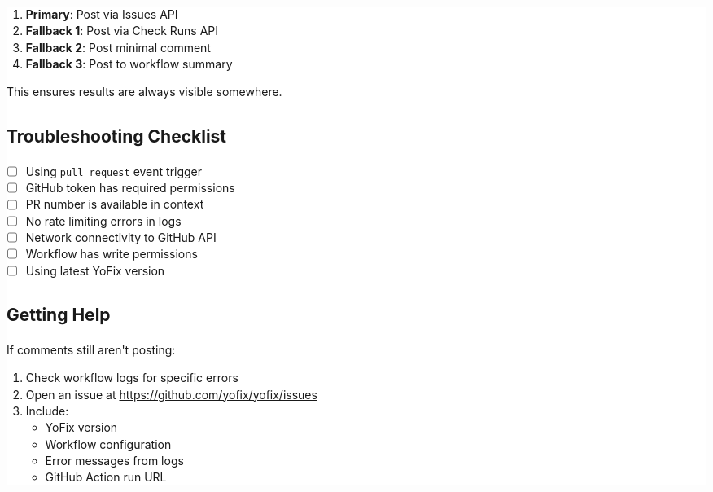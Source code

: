 1. **Primary**: Post via Issues API
2. **Fallback 1**: Post via Check Runs API
3. **Fallback 2**: Post minimal comment
4. **Fallback 3**: Post to workflow summary

This ensures results are always visible somewhere.

## Troubleshooting Checklist

- [ ] Using `pull_request` event trigger
- [ ] GitHub token has required permissions
- [ ] PR number is available in context
- [ ] No rate limiting errors in logs
- [ ] Network connectivity to GitHub API
- [ ] Workflow has write permissions
- [ ] Using latest YoFix version

## Getting Help

If comments still aren't posting:

1. Check workflow logs for specific errors
2. Open an issue at https://github.com/yofix/yofix/issues
3. Include:
   - YoFix version
   - Workflow configuration
   - Error messages from logs
   - GitHub Action run URL
